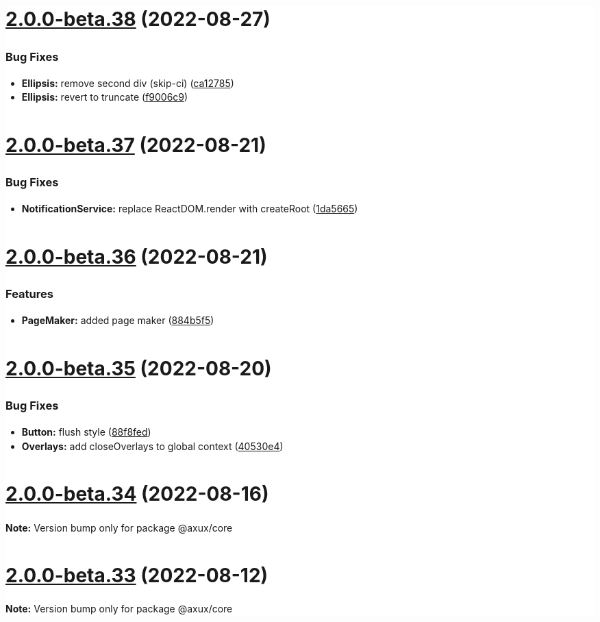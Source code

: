 # [2.0.0-beta.38](https://github.com/adarshpastakia/axux/compare/v2.0.0-beta.37...v2.0.0-beta.38) (2022-08-27)

### Bug Fixes

- **Ellipsis:** remove second div (skip-ci) ([ca12785](https://github.com/adarshpastakia/axux/commit/ca127852c2b2f051a85e6ba70abebf8a759c2e79))
- **Ellipsis:** revert to truncate ([f9006c9](https://github.com/adarshpastakia/axux/commit/f9006c9b4486ea8edfb7ff74321079b79052a326))

# [2.0.0-beta.37](https://github.com/adarshpastakia/axux/compare/v2.0.0-beta.36...v2.0.0-beta.37) (2022-08-21)

### Bug Fixes

- **NotificationService:** replace ReactDOM.render with createRoot ([1da5665](https://github.com/adarshpastakia/axux/commit/1da56655b05770a8dc1d33cf3ff41fae7fddaf41))

# [2.0.0-beta.36](https://github.com/adarshpastakia/axux/compare/v2.0.0-beta.35...v2.0.0-beta.36) (2022-08-21)

### Features

- **PageMaker:** added page maker ([884b5f5](https://github.com/adarshpastakia/axux/commit/884b5f5db18e6784102d690c4ea188d50421b564))

# [2.0.0-beta.35](https://github.com/adarshpastakia/axux/compare/v2.0.0-beta.34...v2.0.0-beta.35) (2022-08-20)

### Bug Fixes

- **Button:** flush style ([88f8fed](https://github.com/adarshpastakia/axux/commit/88f8fede1b83b6e094cc7939bc16bbdd1f59963e))
- **Overlays:** add closeOverlays to global context ([40530e4](https://github.com/adarshpastakia/axux/commit/40530e40a0168cb9ec9db1eab0293a0cac5a2975))

# [2.0.0-beta.34](https://github.com/adarshpastakia/axux/compare/v2.0.0-beta.33...v2.0.0-beta.34) (2022-08-16)

**Note:** Version bump only for package @axux/core

# [2.0.0-beta.33](https://github.com/adarshpastakia/axux/compare/v2.0.0-beta.32...v2.0.0-beta.33) (2022-08-12)

**Note:** Version bump only for package @axux/core
